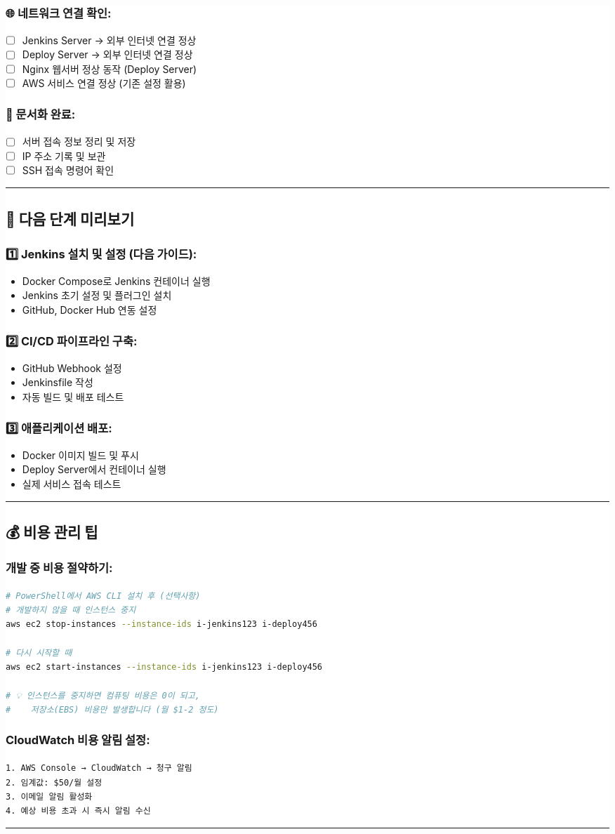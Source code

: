 ### 🌐 네트워크 연결 확인:
- [ ] Jenkins Server → 외부 인터넷 연결 정상
- [ ] Deploy Server → 외부 인터넷 연결 정상
- [ ] Nginx 웹서버 정상 동작 (Deploy Server)
- [ ] AWS 서비스 연결 정상 (기존 설정 활용)

### 📝 문서화 완료:
- [ ] 서버 접속 정보 정리 및 저장
- [ ] IP 주소 기록 및 보관
- [ ] SSH 접속 명령어 확인

---

## 🎯 다음 단계 미리보기

### 1️⃣ Jenkins 설치 및 설정 (다음 가이드):
- Docker Compose로 Jenkins 컨테이너 실행
- Jenkins 초기 설정 및 플러그인 설치
- GitHub, Docker Hub 연동 설정

### 2️⃣ CI/CD 파이프라인 구축:
- GitHub Webhook 설정
- Jenkinsfile 작성
- 자동 빌드 및 배포 테스트

### 3️⃣ 애플리케이션 배포:
- Docker 이미지 빌드 및 푸시
- Deploy Server에서 컨테이너 실행
- 실제 서비스 접속 테스트

---

## 💰 비용 관리 팁

### 개발 중 비용 절약하기:
```bash
# PowerShell에서 AWS CLI 설치 후 (선택사항)
# 개발하지 않을 때 인스턴스 중지
aws ec2 stop-instances --instance-ids i-jenkins123 i-deploy456

# 다시 시작할 때  
aws ec2 start-instances --instance-ids i-jenkins123 i-deploy456

# 💡 인스턴스를 중지하면 컴퓨팅 비용은 0이 되고, 
#    저장소(EBS) 비용만 발생합니다 (월 $1-2 정도)
```

### CloudWatch 비용 알림 설정:
```
1. AWS Console → CloudWatch → 청구 알림
2. 임계값: $50/월 설정
3. 이메일 알림 활성화
4. 예상 비용 초과 시 즉시 알림 수신
```

---